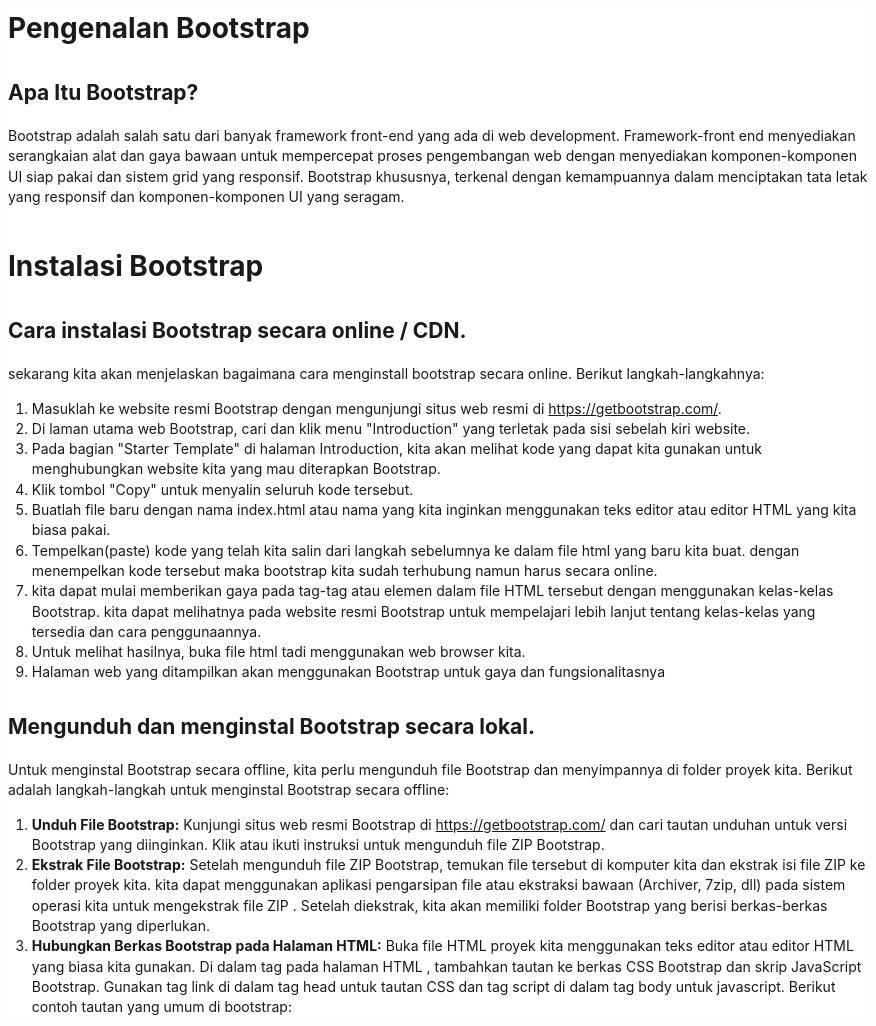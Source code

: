 # Pengenalan Bootstrap

## Apa Itu Bootstrap?

Bootstrap adalah salah satu dari banyak framework front-end yang ada di web development. Framework-front end menyediakan serangkaian alat dan gaya bawaan untuk mempercepat proses pengembangan web dengan menyediakan komponen-komponen UI siap pakai dan sistem grid yang responsif. Bootstrap khususnya, terkenal dengan kemampuannya dalam menciptakan tata letak yang responsif dan komponen-komponen UI yang seragam.

# Instalasi Bootstrap

## Cara instalasi Bootstrap secara online / CDN.

sekarang kita akan menjelaskan bagaimana cara menginstall bootstrap secara online. Berikut langkah-langkahnya:

1. Masuklah ke website resmi Bootstrap dengan mengunjungi situs web resmi di https://getbootstrap.com/.
2. Di laman utama web Bootstrap, cari dan klik menu "Introduction" yang terletak pada sisi sebelah kiri website.
3. Pada bagian "Starter Template" di halaman Introduction, kita akan melihat kode yang dapat kita gunakan untuk menghubungkan website kita yang mau diterapkan Bootstrap.
4. Klik tombol "Copy" untuk menyalin seluruh kode tersebut.
5. Buatlah file baru dengan nama index.html atau nama yang kita inginkan menggunakan teks editor atau editor HTML yang kita biasa pakai.
6. Tempelkan(paste) kode yang telah kita salin dari langkah sebelumnya ke dalam file html yang baru kita buat. dengan menempelkan kode tersebut maka bootstrap kita sudah terhubung namun harus secara online.
7. kita dapat mulai memberikan gaya pada tag-tag atau elemen dalam file HTML tersebut dengan menggunakan kelas-kelas Bootstrap. kita dapat melihatnya pada website resmi Bootstrap untuk mempelajari lebih lanjut tentang kelas-kelas yang tersedia dan cara penggunaannya.
8. Untuk melihat hasilnya, buka file html tadi menggunakan web browser kita.
9. Halaman web yang ditampilkan akan menggunakan Bootstrap untuk gaya dan fungsionalitasnya

## Mengunduh dan menginstal Bootstrap secara lokal.

Untuk menginstal Bootstrap secara offline, kita perlu mengunduh file Bootstrap dan menyimpannya di folder proyek kita. Berikut adalah langkah-langkah untuk menginstal Bootstrap secara offline:

1. **Unduh File Bootstrap:** Kunjungi situs web resmi Bootstrap di https://getbootstrap.com/ dan cari tautan unduhan untuk versi Bootstrap yang diinginkan. Klik atau ikuti instruksi untuk mengunduh file ZIP Bootstrap.
2. **Ekstrak File Bootstrap:** Setelah mengunduh file ZIP Bootstrap, temukan file tersebut di komputer kita dan ekstrak isi file ZIP ke folder proyek kita. kita dapat menggunakan aplikasi pengarsipan file atau ekstraksi bawaan (Archiver, 7zip, dll) pada sistem operasi kita untuk mengekstrak file ZIP . Setelah diekstrak, kita akan memiliki folder Bootstrap yang berisi berkas-berkas Bootstrap yang diperlukan.
3. **Hubungkan Berkas Bootstrap pada Halaman HTML:** Buka file HTML proyek kita menggunakan teks editor atau editor HTML yang biasa kita gunakan. Di dalam tag pada halaman HTML , tambahkan tautan ke berkas CSS Bootstrap dan skrip JavaScript Bootstrap. Gunakan tag link di dalam tag head untuk tautan CSS dan tag script di dalam tag body untuk javascript. Berikut contoh tautan yang umum di bootstrap:

